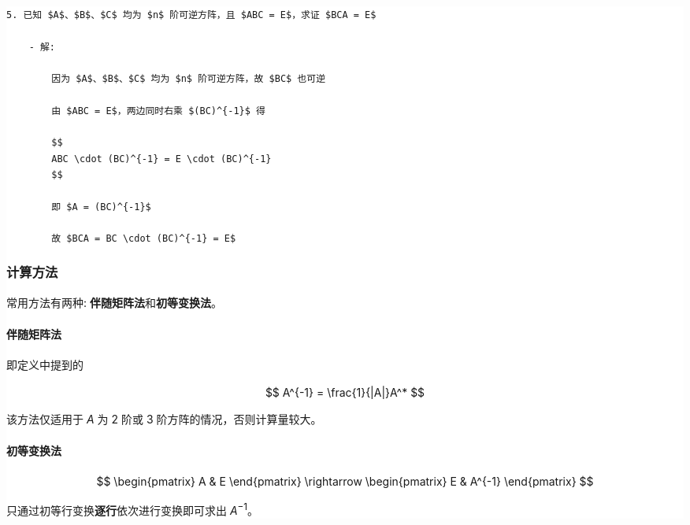     5. 已知 $A$、$B$、$C$ 均为 $n$ 阶可逆方阵，且 $ABC = E$，求证 $BCA = E$

        - 解:
    
            因为 $A$、$B$、$C$ 均为 $n$ 阶可逆方阵，故 $BC$ 也可逆
    
            由 $ABC = E$，两边同时右乘 $(BC)^{-1}$ 得

            $$
            ABC \cdot (BC)^{-1} = E \cdot (BC)^{-1}
            $$

            即 $A = (BC)^{-1}$
    
            故 $BCA = BC \cdot (BC)^{-1} = E$

### 计算方法

常用方法有两种: **伴随矩阵法**和**初等变换法**。

#### 伴随矩阵法

即定义中提到的 

$$
A^{-1} = \frac{1}{|A|}A^*
$$

该方法仅适用于 $A$ 为 $2$ 阶或 $3$ 阶方阵的情况，否则计算量较大。

#### 初等变换法

$$
\begin{pmatrix}
    A & E
\end{pmatrix} \rightarrow \begin{pmatrix}
    E & A^{-1}
\end{pmatrix}
$$

只通过初等行变换**逐行**依次进行变换即可求出 $A^{-1}$。
